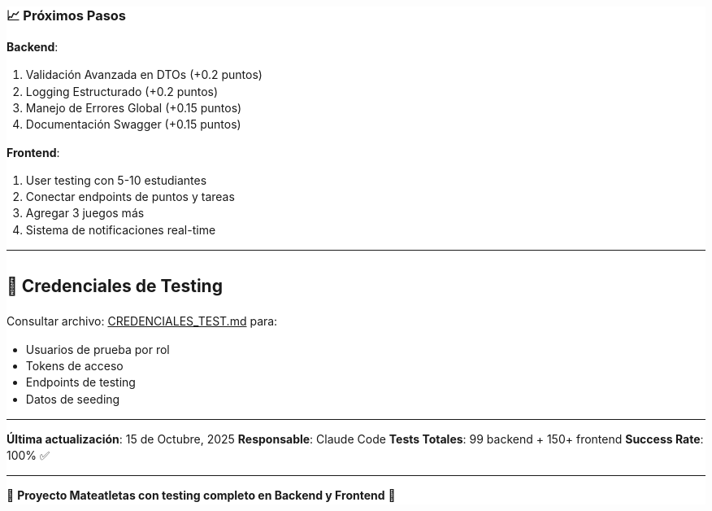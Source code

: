 ### 📈 Próximos Pasos

**Backend**:
1. Validación Avanzada en DTOs (+0.2 puntos)
2. Logging Estructurado (+0.2 puntos)
3. Manejo de Errores Global (+0.15 puntos)
4. Documentación Swagger (+0.15 puntos)

**Frontend**:
1. User testing con 5-10 estudiantes
2. Conectar endpoints de puntos y tareas
3. Agregar 3 juegos más
4. Sistema de notificaciones real-time

---

## 📝 Credenciales de Testing

Consultar archivo: [CREDENCIALES_TEST.md](./CREDENCIALES_TEST.md) para:
- Usuarios de prueba por rol
- Tokens de acceso
- Endpoints de testing
- Datos de seeding

---

**Última actualización**: 15 de Octubre, 2025
**Responsable**: Claude Code
**Tests Totales**: 99 backend + 150+ frontend
**Success Rate**: 100% ✅

---

🎉 **Proyecto Mateatletas con testing completo en Backend y Frontend** 🎉
